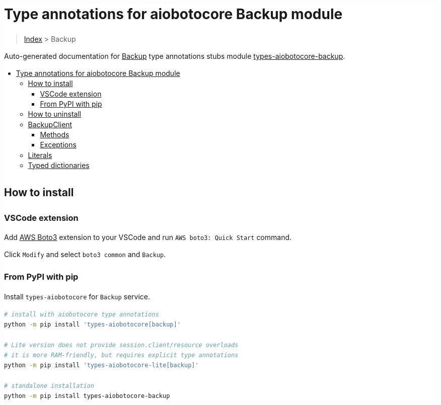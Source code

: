 <a id="type-annotations-for-aiobotocore-backup-module"></a>

# Type annotations for aiobotocore Backup module

> [Index](..) > Backup

Auto-generated documentation for
[Backup](https://boto3.amazonaws.com/v1/documentation/api/latest/reference/services/backup.html#Backup)
type annotations stubs module
[types-aiobotocore-backup](https://pypi.org/project/types-aiobotocore-backup/).

- [Type annotations for aiobotocore Backup module](#type-annotations-for-aiobotocore-backup-module)
  - [How to install](#how-to-install)
    - [VSCode extension](#vscode-extension)
    - [From PyPI with pip](#from-pypi-with-pip)
  - [How to uninstall](#how-to-uninstall)
  - [BackupClient](#backupclient)
    - [Methods](#methods)
    - [Exceptions](#exceptions)
  - [Literals](#literals)
  - [Typed dictionaries](#typed-dictionaries)

<a id="how-to-install"></a>

## How to install

<a id="vscode-extension"></a>

### VSCode extension

Add
[AWS Boto3](https://marketplace.visualstudio.com/items?itemName=Boto3typed.boto3-ide)
extension to your VSCode and run `AWS boto3: Quick Start` command.

Click `Modify` and select `boto3 common` and `Backup`.

<a id="from-pypi-with-pip"></a>

### From PyPI with pip

Install `types-aiobotocore` for `Backup` service.

```bash
# install with aiobotocore type annotations
python -m pip install 'types-aiobotocore[backup]'

# Lite version does not provide session.client/resource overloads
# it is more RAM-friendly, but requires explicit type annotations
python -m pip install 'types-aiobotocore-lite[backup]'

# standalone installation
python -m pip install types-aiobotocore-backup
```

